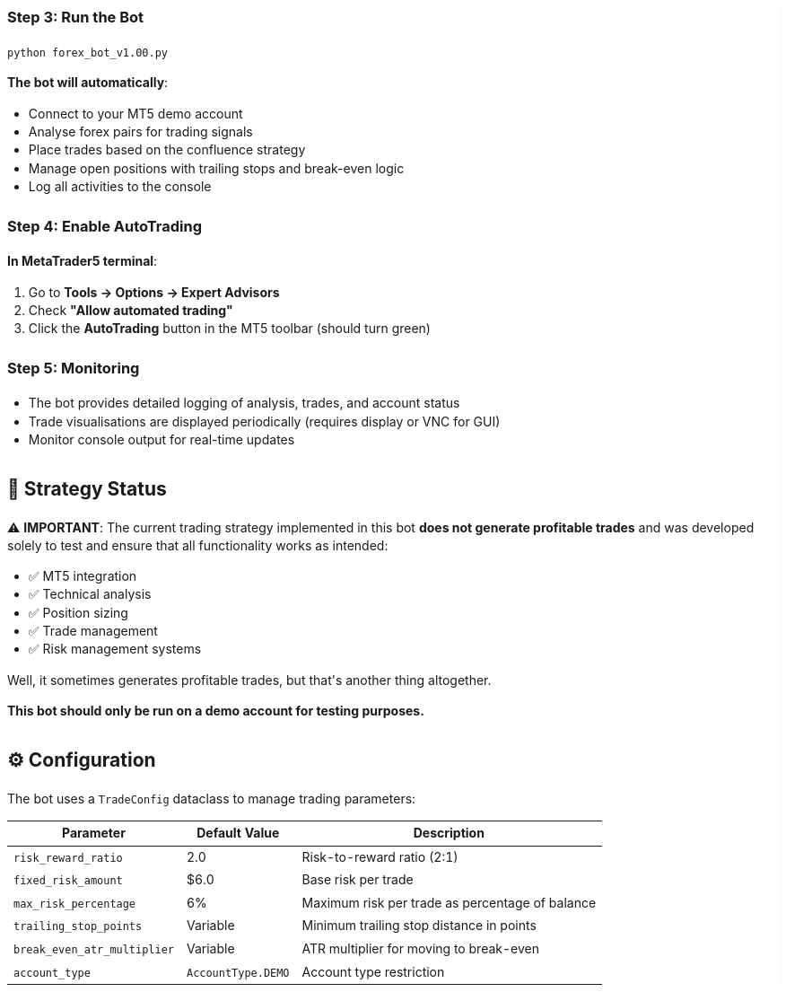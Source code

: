 ### Step 3: Run the Bot

```bash
python forex_bot_v1.00.py
```

**The bot will automatically**:
- Connect to your MT5 demo account
- Analyse forex pairs for trading signals
- Place trades based on the confluence strategy
- Manage open positions with trailing stops and break-even logic
- Log all activities to the console

### Step 4: Enable AutoTrading

**In MetaTrader5 terminal**:
1. Go to **Tools → Options → Expert Advisors**
2. Check **"Allow automated trading"**
3. Click the **AutoTrading** button in the MT5 toolbar (should turn green)

### Step 5: Monitoring

- The bot provides detailed logging of analysis, trades, and account status
- Trade visualisations are displayed periodically (requires display or VNC for GUI)
- Monitor console output for real-time updates

## 🎯 Strategy Status

⚠️ **IMPORTANT**: The current trading strategy implemented in this bot **does not generate profitable trades** and was developed solely to test and ensure that all functionality works as intended:

- ✅ MT5 integration
- ✅ Technical analysis
- ✅ Position sizing
- ✅ Trade management
- ✅ Risk management systems

Well, it sometimes generates profitable trades, but that's another thing altogether. 

**This bot should only be run on a demo account for testing purposes.**

## ⚙️ Configuration

The bot uses a `TradeConfig` dataclass to manage trading parameters:

| Parameter | Default Value | Description |
|-----------|---------------|-------------|
| `risk_reward_ratio` | 2.0 | Risk-to-reward ratio (2:1) |
| `fixed_risk_amount` | $6.0 | Base risk per trade |
| `max_risk_percentage` | 6% | Maximum risk per trade as percentage of balance |
| `trailing_stop_points` | Variable | Minimum trailing stop distance in points |
| `break_even_atr_multiplier` | Variable | ATR multiplier for moving to break-even |
| `account_type` | `AccountType.DEMO` | Account type restriction |
